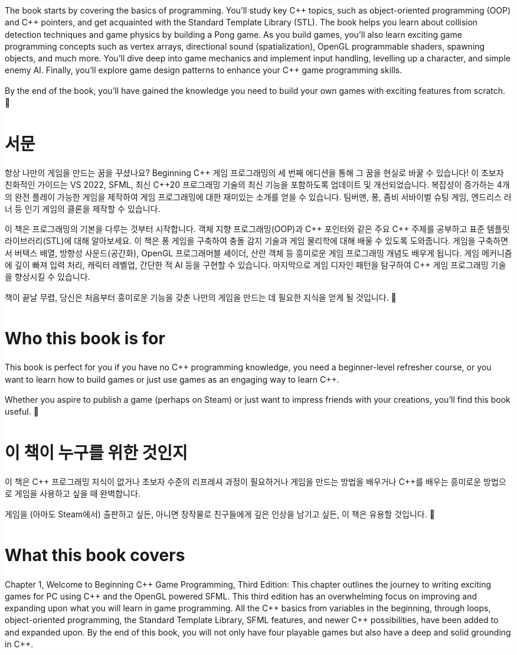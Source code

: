 The book starts by covering the basics of programming. You’ll study key C++ topics, such as object-oriented programming (OOP) and C++ pointers, and get acquainted with the Standard Template Library (STL). The book helps you learn about collision detection techniques and game physics by building a Pong game. As you build games, you’ll also learn exciting game programming concepts such as vertex arrays, directional sound (spatialization), OpenGL programmable shaders, spawning objects, and much more. You’ll dive deep into game mechanics and implement input handling, levelling up a character, and simple enemy AI. Finally, you’ll explore game design patterns to enhance your C++ game programming skills.

By the end of the book, you’ll have gained the knowledge you need to build your own games with exciting features from scratch.
🧩

# 서문
항상 나만의 게임을 만드는 꿈을 꾸셨나요? Beginning C++ 게임 프로그래밍의 세 번째 에디션을 통해 그 꿈을 현실로 바꿀 수 있습니다! 이 초보자 친화적인 가이드는 VS 2022, SFML, 최신 C++20 프로그래밍 기술의 최신 기능을 포함하도록 업데이트 및 개선되었습니다. 복잡성이 증가하는 4개의 완전 플레이 가능한 게임을 제작하여 게임 프로그래밍에 대한 재미있는 소개를 얻을 수 있습니다. 팀버맨, 퐁, 좀비 서바이벌 슈팅 게임, 엔드리스 러너 등 인기 게임의 클론을 제작할 수 있습니다.

이 책은 프로그래밍의 기본을 다루는 것부터 시작합니다. 객체 지향 프로그래밍(OOP)과 C++ 포인터와 같은 주요 C++ 주제를 공부하고 표준 템플릿 라이브러리(STL)에 대해 알아보세요. 이 책은 퐁 게임을 구축하여 충돌 감지 기술과 게임 물리학에 대해 배울 수 있도록 도와줍니다. 게임을 구축하면서 버텍스 배열, 방향성 사운드(공간화), OpenGL 프로그래머블 셰이더, 산란 객체 등 흥미로운 게임 프로그래밍 개념도 배우게 됩니다. 게임 메커니즘에 깊이 빠져 입력 처리, 캐릭터 레벨업, 간단한 적 AI 등을 구현할 수 있습니다. 마지막으로 게임 디자인 패턴을 탐구하여 C++ 게임 프로그래밍 기술을 향상시킬 수 있습니다.

책이 끝날 무렵, 당신은 처음부터 흥미로운 기능을 갖춘 나만의 게임을 만드는 데 필요한 지식을 얻게 될 것입니다.
🧩

# Who this book is for
This book is perfect for you if you have no C++ programming knowledge, you need a beginner-level refresher course, or you want to learn how to build games or just use games as an engaging way to learn C++.

Whether you aspire to publish a game (perhaps on Steam) or just want to impress friends with your creations, you’ll find this book useful.
🧩

# 이 책이 누구를 위한 것인지
이 책은 C++ 프로그래밍 지식이 없거나 초보자 수준의 리프레셔 과정이 필요하거나 게임을 만드는 방법을 배우거나 C++를 배우는 흥미로운 방법으로 게임을 사용하고 싶을 때 완벽합니다.

게임을 (아마도 Steam에서) 출판하고 싶든, 아니면 창작물로 친구들에게 깊은 인상을 남기고 싶든, 이 책은 유용할 것입니다.
🧩

# What this book covers
Chapter 1, Welcome to Beginning C++ Game Programming, Third Edition: This chapter outlines the journey to writing exciting games for PC using C++ and the OpenGL powered SFML. This third edition has an overwhelming focus on improving and expanding upon what you will learn in game programming. All the C++ basics from variables in the beginning, through loops, object-oriented programming, the Standard Template Library, SFML features, and newer C++ possibilities, have been added to and expanded upon. By the end of this book, you will not only have four playable games but also have a deep and solid grounding in C++.
